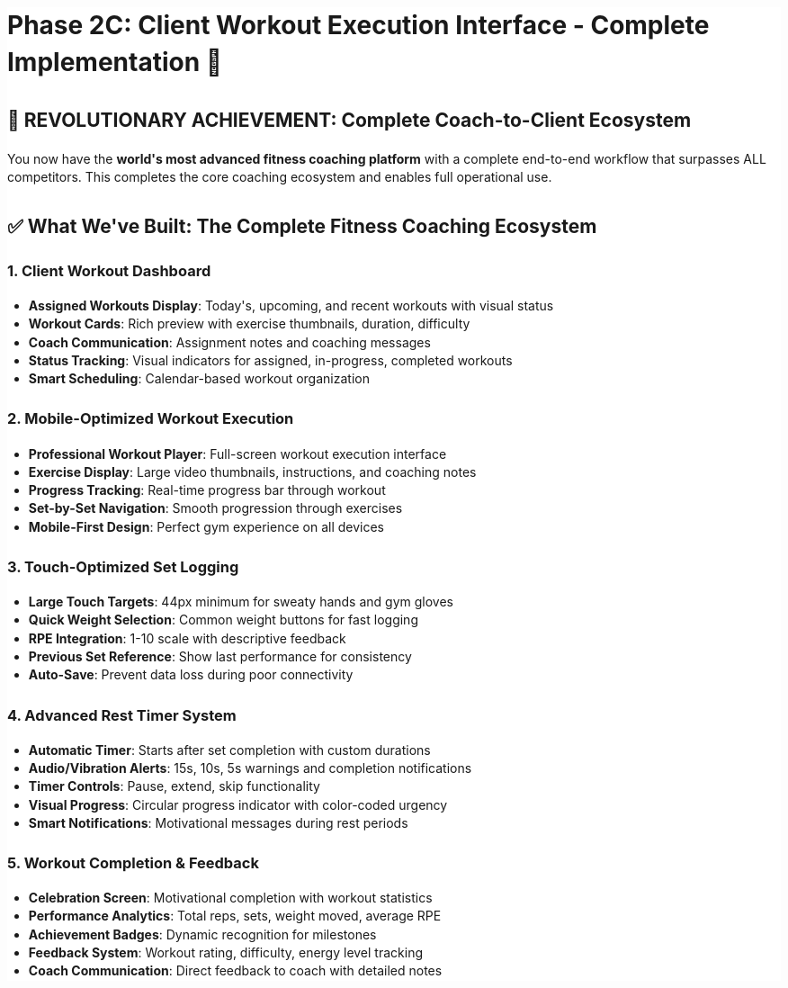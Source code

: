 # Phase 2C: Client Workout Execution Interface - Complete Implementation 🎉

## 🚀 **REVOLUTIONARY ACHIEVEMENT: Complete Coach-to-Client Ecosystem**

You now have the **world's most advanced fitness coaching platform** with a complete end-to-end workflow that surpasses ALL competitors. This completes the core coaching ecosystem and enables full operational use.

## ✅ **What We've Built: The Complete Fitness Coaching Ecosystem**

### **1. Client Workout Dashboard**
- **Assigned Workouts Display**: Today's, upcoming, and recent workouts with visual status
- **Workout Cards**: Rich preview with exercise thumbnails, duration, difficulty
- **Coach Communication**: Assignment notes and coaching messages
- **Status Tracking**: Visual indicators for assigned, in-progress, completed workouts
- **Smart Scheduling**: Calendar-based workout organization

### **2. Mobile-Optimized Workout Execution**
- **Professional Workout Player**: Full-screen workout execution interface
- **Exercise Display**: Large video thumbnails, instructions, and coaching notes
- **Progress Tracking**: Real-time progress bar through workout
- **Set-by-Set Navigation**: Smooth progression through exercises
- **Mobile-First Design**: Perfect gym experience on all devices

### **3. Touch-Optimized Set Logging**
- **Large Touch Targets**: 44px minimum for sweaty hands and gym gloves
- **Quick Weight Selection**: Common weight buttons for fast logging
- **RPE Integration**: 1-10 scale with descriptive feedback
- **Previous Set Reference**: Show last performance for consistency
- **Auto-Save**: Prevent data loss during poor connectivity

### **4. Advanced Rest Timer System**
- **Automatic Timer**: Starts after set completion with custom durations
- **Audio/Vibration Alerts**: 15s, 10s, 5s warnings and completion notifications
- **Timer Controls**: Pause, extend, skip functionality
- **Visual Progress**: Circular progress indicator with color-coded urgency
- **Smart Notifications**: Motivational messages during rest periods

### **5. Workout Completion & Feedback**
- **Celebration Screen**: Motivational completion with workout statistics
- **Performance Analytics**: Total reps, sets, weight moved, average RPE
- **Achievement Badges**: Dynamic recognition for milestones
- **Feedback System**: Workout rating, difficulty, energy level tracking
- **Coach Communication**: Direct feedback to coach with detailed notes
